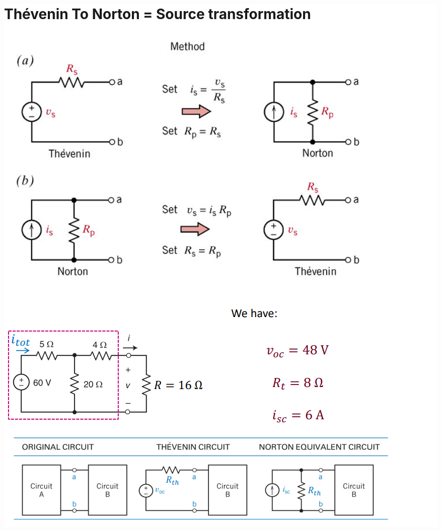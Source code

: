 # Thévenin To Norton = Source transformation
![Pasted image 20230304221156](Attachments/Pasted%20image%2020230304221156.png)

![Pasted image 20230304221214](Attachments/Pasted%20image%2020230304221214.png)
